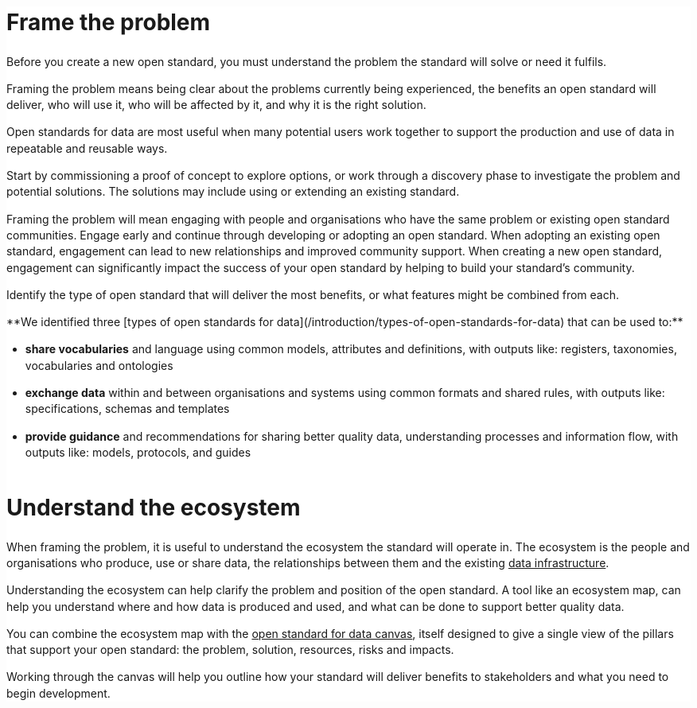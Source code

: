 
# Frame the problem

Before you create a new open standard, you must understand the problem the standard will solve or need it fulfils. 

Framing the problem means being clear about the problems currently being experienced, the benefits an open standard will deliver, who will use it, who will be affected by it, and why it is the right solution.

Open standards for data are most useful when many potential users work together to support the production and use of data in repeatable and reusable ways. 

Start by commissioning a proof of concept to explore options, or work through a discovery phase to investigate the problem and potential solutions. The solutions may include using or extending an existing standard. 

Framing the problem will mean engaging with people and organisations who have the same problem or existing open standard communities. Engage early and continue through developing or adopting an open standard. When adopting an existing open standard, engagement can lead to new relationships and improved community support. When creating a new open standard, engagement can significantly impact the success of your open standard by helping to build your standard’s community. 

Identify the type of open standard that will deliver the most benefits, or what features might be combined from each. 

<div class="callout" markdown="1">
**We identified three [types of open standards for data](/introduction/types-of-open-standards-for-data) that can be used to:**

* **share vocabularies** and language using common models, attributes and definitions, with outputs like: registers, taxonomies, vocabularies and ontologies

* **exchange data** within and between organisations and systems using common formats and shared rules, with outputs like: specifications, schemas and templates

* **provide guidance** and recommendations for sharing better quality data, understanding processes and information flow, with outputs like: models, protocols, and guides
</div>

# Understand the ecosystem

When framing the problem, it is useful to understand the ecosystem the standard will operate in. The ecosystem is the people and organisations who produce, use or share data, the relationships between them and the existing [data infrastructure](https://theodi.org/topic/data-infrastructure/).

Understanding the ecosystem can help clarify the problem and position of the open standard. A tool like an ecosystem map, can help you understand where and how data is produced and used, and what can be done to support better quality data. 

You can combine the ecosystem map with the [open standard for data canvas](/useful-tools/how-to-use-the-open-standards-for-data-canvas), itself designed to give a single view of the pillars that support your open standard: the problem, solution, resources, risks and impacts. 

Working through the canvas will help you outline how your standard will deliver benefits to stakeholders and what you need to begin development. 
